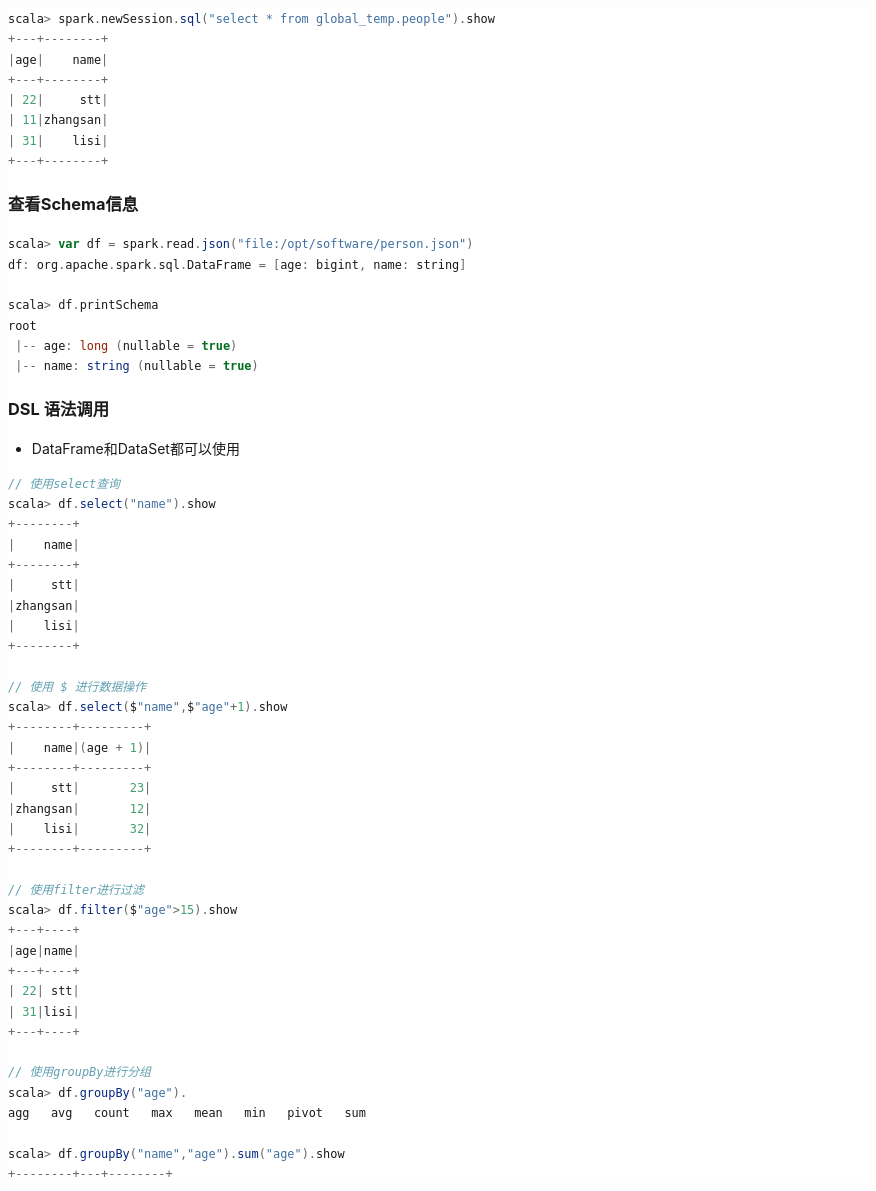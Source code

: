 ```scala
scala> spark.newSession.sql("select * from global_temp.people").show
+---+--------+
|age|    name|
+---+--------+
| 22|     stt|
| 11|zhangsan|
| 31|    lisi|
+---+--------+
```



### 查看Schema信息

```scala
scala> var df = spark.read.json("file:/opt/software/person.json")
df: org.apache.spark.sql.DataFrame = [age: bigint, name: string]

scala> df.printSchema
root
 |-- age: long (nullable = true)
 |-- name: string (nullable = true)
```



### DSL 语法调用

- DataFrame和DataSet都可以使用

```scala
// 使用select查询
scala> df.select("name").show
+--------+
|    name|
+--------+
|     stt|
|zhangsan|
|    lisi|
+--------+

// 使用 $ 进行数据操作
scala> df.select($"name",$"age"+1).show
+--------+---------+
|    name|(age + 1)|
+--------+---------+
|     stt|       23|
|zhangsan|       12|
|    lisi|       32|
+--------+---------+

// 使用filter进行过滤
scala> df.filter($"age">15).show
+---+----+
|age|name|
+---+----+
| 22| stt|
| 31|lisi|
+---+----+

// 使用groupBy进行分组
scala> df.groupBy("age").
agg   avg   count   max   mean   min   pivot   sum

scala> df.groupBy("name","age").sum("age").show
+--------+---+--------+
```